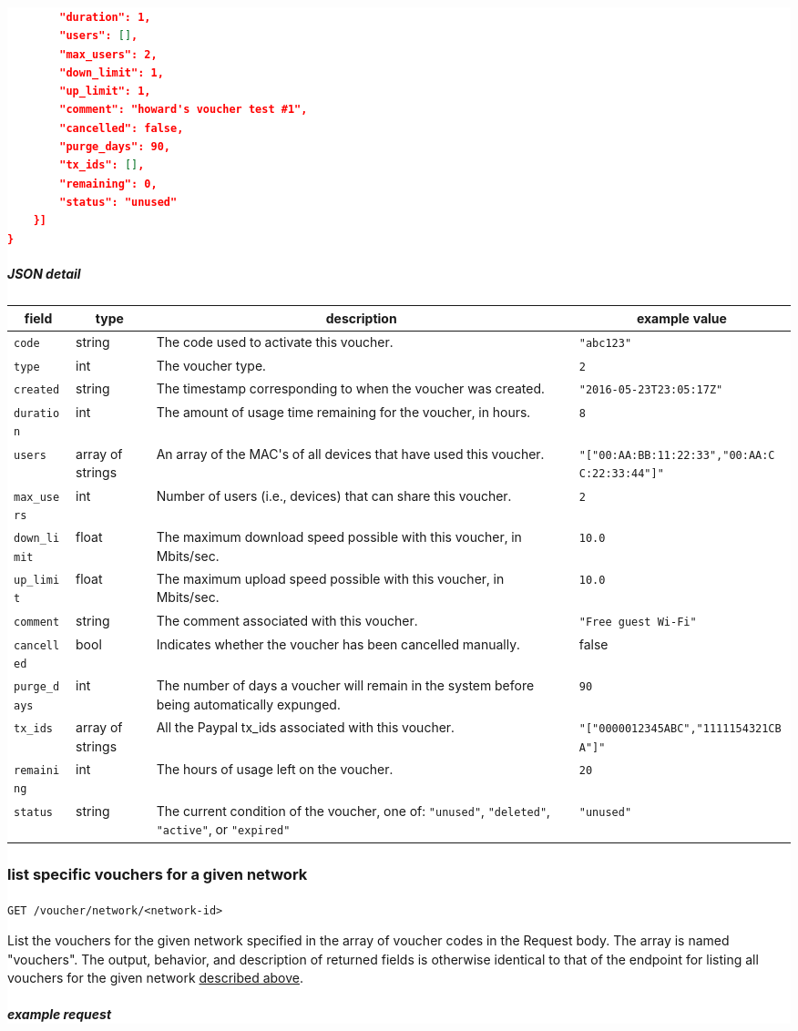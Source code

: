 ```` json
		"duration": 1,
		"users": [],
		"max_users": 2,
		"down_limit": 1,
		"up_limit": 1,
		"comment": "howard's voucher test #1",
		"cancelled": false,
		"purge_days": 90,
		"tx_ids": [],
		"remaining": 0,
		"status": "unused"
	}]
}
````
<a name="json-detail-list"></a>
##### JSON detail

field | type | description | example value
--- | --- | --- | ----
`code` | string | The code used to activate this voucher. | `"abc123"`
`type` | int | The voucher type. | `2`
`created` | string | The timestamp corresponding to when the voucher was created. | `"2016-05-23T23:05:17Z"`
`duration` | int | The amount of usage time remaining for the voucher, in hours. | `8`
`users` | array of strings | An array of the MAC's of all devices that have used this voucher. | `"["00:AA:BB:11:22:33","00:AA:CC:22:33:44"]"`
`max_users` | int | Number of users (i.e., devices) that can share this voucher. | `2`
`down_limit` | float | The maximum download speed possible with this voucher, in Mbits/sec. | `10.0`
`up_limit` | float | The maximum upload speed possible with this voucher, in Mbits/sec. | `10.0`
`comment` | string | The comment associated with this voucher. | `"Free guest Wi-Fi"`
`cancelled` | bool | Indicates whether the voucher has been cancelled manually. | false
`purge_days` | int | The number of days a voucher will remain in the system before being automatically expunged. | `90` 
`tx_ids` | array of strings | All the Paypal tx_ids associated with this voucher. |  `"["0000012345ABC","1111154321CBA"]"`
`remaining` | int | The hours of usage left on the voucher. | `20`
`status` | string | The current condition of the voucher, one of: `"unused"`, `"deleted"`, `"active"`, or `"expired"` | `"unused"`

<a name="list-specific-vouchers"></a>
### list specific vouchers for a given network
`GET /voucher/network/<network-id>`

List the vouchers for the given network specified in the array of voucher codes in the Request body. The array is named "vouchers". The output, behavior, and description of returned fields is otherwise identical to that of the endpoint for listing all vouchers for the given network [described above](#list-vouchers).

##### example request
